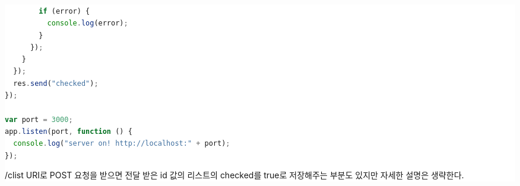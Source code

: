 ```jsx
        if (error) {
          console.log(error);
        }
      });
    }
  });
  res.send("checked");
});

var port = 3000;
app.listen(port, function () {
  console.log("server on! http://localhost:" + port);
});
```

/clist URI로 POST 요청을 받으면 전달 받은 id 값의 리스트의 checked를 true로 저장해주는 부분도 있지만 자세한 설명은 생략한다.
